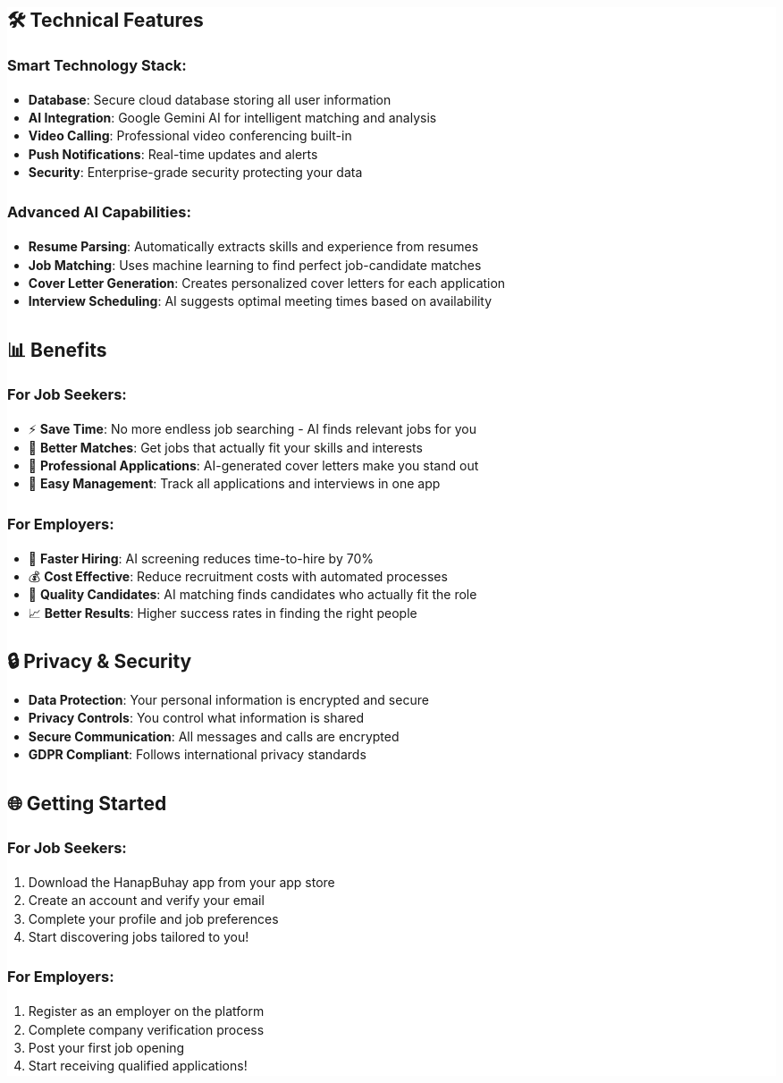 ## 🛠️ Technical Features

### **Smart Technology Stack:**
- **Database**: Secure cloud database storing all user information
- **AI Integration**: Google Gemini AI for intelligent matching and analysis
- **Video Calling**: Professional video conferencing built-in
- **Push Notifications**: Real-time updates and alerts
- **Security**: Enterprise-grade security protecting your data

### **Advanced AI Capabilities:**
- **Resume Parsing**: Automatically extracts skills and experience from resumes
- **Job Matching**: Uses machine learning to find perfect job-candidate matches
- **Cover Letter Generation**: Creates personalized cover letters for each application
- **Interview Scheduling**: AI suggests optimal meeting times based on availability

## 📊 Benefits

### **For Job Seekers:**
- ⚡ **Save Time**: No more endless job searching - AI finds relevant jobs for you
- 🎯 **Better Matches**: Get jobs that actually fit your skills and interests
- 📝 **Professional Applications**: AI-generated cover letters make you stand out
- 📱 **Easy Management**: Track all applications and interviews in one app

### **For Employers:**
- 🚀 **Faster Hiring**: AI screening reduces time-to-hire by 70%
- 💰 **Cost Effective**: Reduce recruitment costs with automated processes
- 🎯 **Quality Candidates**: AI matching finds candidates who actually fit the role
- 📈 **Better Results**: Higher success rates in finding the right people

## 🔒 Privacy & Security

- **Data Protection**: Your personal information is encrypted and secure
- **Privacy Controls**: You control what information is shared
- **Secure Communication**: All messages and calls are encrypted
- **GDPR Compliant**: Follows international privacy standards

## 🌐 Getting Started

### **For Job Seekers:**
1. Download the HanapBuhay app from your app store
2. Create an account and verify your email
3. Complete your profile and job preferences
4. Start discovering jobs tailored to you!

### **For Employers:**
1. Register as an employer on the platform
2. Complete company verification process
3. Post your first job opening
4. Start receiving qualified applications!
